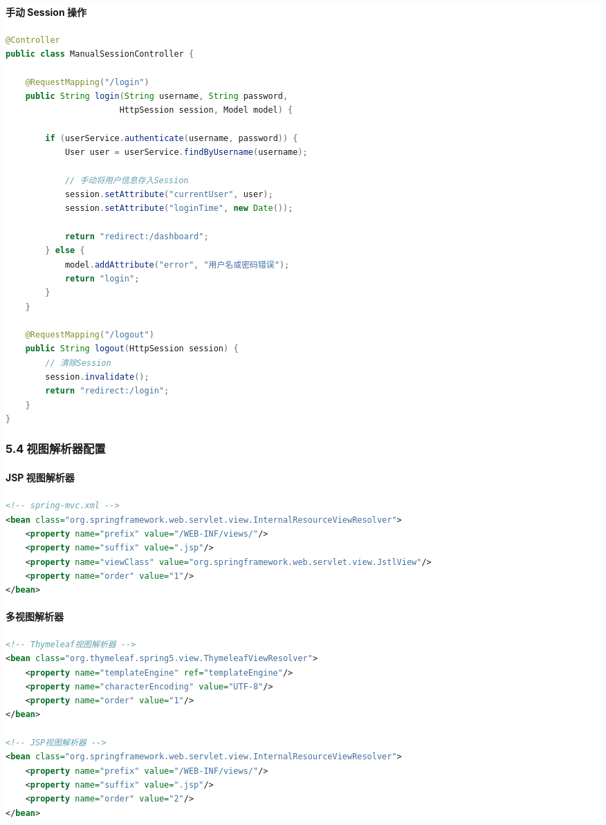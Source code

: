 
#### 手动 Session 操作

```java
@Controller
public class ManualSessionController {

    @RequestMapping("/login")
    public String login(String username, String password,
                       HttpSession session, Model model) {

        if (userService.authenticate(username, password)) {
            User user = userService.findByUsername(username);

            // 手动将用户信息存入Session
            session.setAttribute("currentUser", user);
            session.setAttribute("loginTime", new Date());

            return "redirect:/dashboard";
        } else {
            model.addAttribute("error", "用户名或密码错误");
            return "login";
        }
    }

    @RequestMapping("/logout")
    public String logout(HttpSession session) {
        // 清除Session
        session.invalidate();
        return "redirect:/login";
    }
}
```

### 5.4 视图解析器配置

#### JSP 视图解析器

```xml
<!-- spring-mvc.xml -->
<bean class="org.springframework.web.servlet.view.InternalResourceViewResolver">
    <property name="prefix" value="/WEB-INF/views/"/>
    <property name="suffix" value=".jsp"/>
    <property name="viewClass" value="org.springframework.web.servlet.view.JstlView"/>
    <property name="order" value="1"/>
</bean>
```

#### 多视图解析器

```xml
<!-- Thymeleaf视图解析器 -->
<bean class="org.thymeleaf.spring5.view.ThymeleafViewResolver">
    <property name="templateEngine" ref="templateEngine"/>
    <property name="characterEncoding" value="UTF-8"/>
    <property name="order" value="1"/>
</bean>

<!-- JSP视图解析器 -->
<bean class="org.springframework.web.servlet.view.InternalResourceViewResolver">
    <property name="prefix" value="/WEB-INF/views/"/>
    <property name="suffix" value=".jsp"/>
    <property name="order" value="2"/>
</bean>
```
